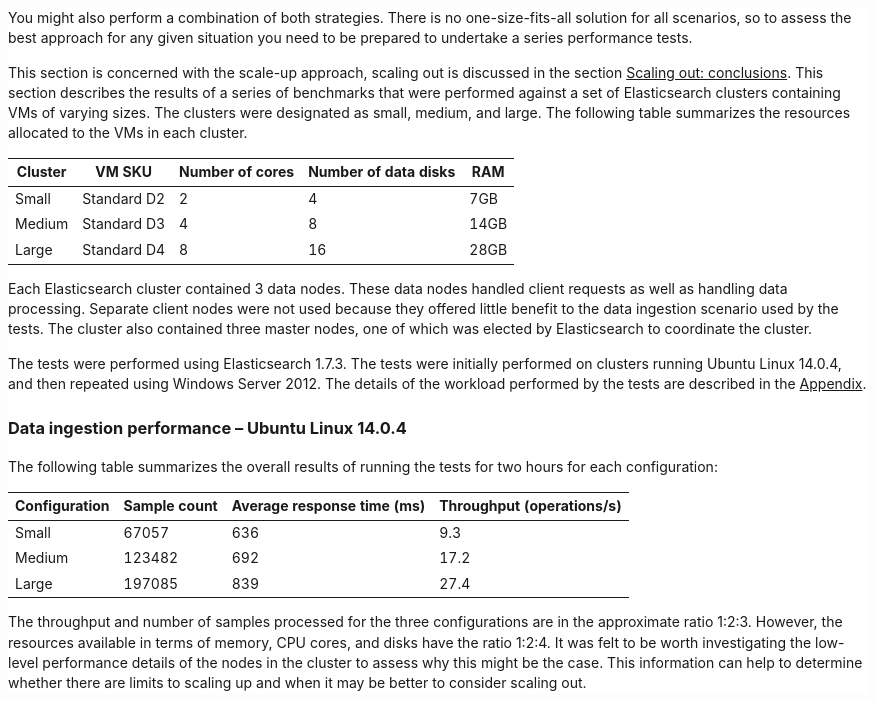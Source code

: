You might also perform a combination of both strategies. There is no one-size-fits-all solution for all
scenarios, so to assess the best approach for any given situation you need to be prepared to undertake a
series performance tests.

This section is concerned with the scale-up approach, scaling out is discussed in the section
[Scaling out: conclusions](#scaling-out-conclusions).
This section describes the results of a series of benchmarks that were performed against a set of
Elasticsearch clusters containing VMs of varying sizes. The clusters were designated as small, medium,
and large. The following table summarizes the resources allocated to the VMs in each cluster.

| Cluster | VM SKU | Number of cores | Number of data disks | RAM |
| --- | --- | --- | --- | --- |
| Small |Standard D2 |2 |4 |7GB |
| Medium |Standard D3 |4 |8 |14GB |
| Large |Standard D4 |8 |16 |28GB |

Each Elasticsearch cluster contained 3 data nodes. These data nodes handled client requests as well as
handling data processing. Separate client nodes were not used because they offered little benefit to the
data ingestion scenario used by the tests. The cluster also contained three master nodes, one of which
was elected by Elasticsearch to coordinate the cluster.

The tests were performed using Elasticsearch 1.7.3. The tests were initially performed on clusters
running Ubuntu Linux 14.0.4, and then repeated using Windows Server 2012. The details of the workload
performed by the tests are described in the [Appendix](#appendix-the-bulk-load-data-ingestion-performance-test).

### Data ingestion performance – Ubuntu Linux 14.0.4
The following table summarizes the overall results of running the tests for two hours for each configuration:

| Configuration | Sample count | Average response time (ms) | Throughput (operations/s) |
| --- | --- | --- | --- |
| Small |67057 |636 |9.3 |
| Medium |123482 |692 |17.2 |
| Large |197085 |839 |27.4 |

The throughput and number of samples processed for the three configurations are in the approximate ratio
1:2:3. However, the resources available in terms of memory, CPU cores, and disks have the ratio 1:2:4. It
was felt to be worth investigating the low-level performance details of the nodes in the cluster to
assess why this might be the case. This information can help to determine whether there are limits to
scaling up and when it may be better to consider scaling out. 

